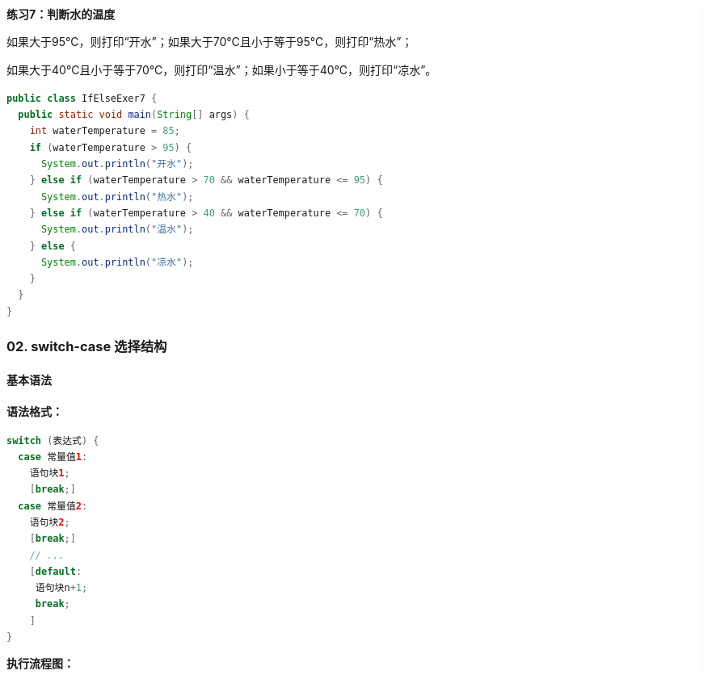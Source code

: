 **练习7：判断水的温度**

如果大于95℃，则打印“开水”；如果大于70℃且小于等于95℃，则打印“热水”；

如果大于40℃且小于等于70℃，则打印“温水”；如果小于等于40℃，则打印“凉水”。

```java
public class IfElseExer7 {
  public static void main(String[] args) {
    int waterTemperature = 85;
    if (waterTemperature > 95) {
      System.out.println("开水");
    } else if (waterTemperature > 70 && waterTemperature <= 95) {
      System.out.println("热水");
    } else if (waterTemperature > 40 && waterTemperature <= 70) {
      System.out.println("温水");
    } else {
      System.out.println("凉水");
    }
  }
}
```

### 02. switch-case 选择结构

#### 基本语法

**语法格式：**

```java
switch (表达式) {
  case 常量值1:
    语句块1;
    [break;]
  case 常量值2:
    语句块2;
    [break;]
    // ...
    [default:
     语句块n+1;
     break;
    ]
}
```

**执行流程图：**
